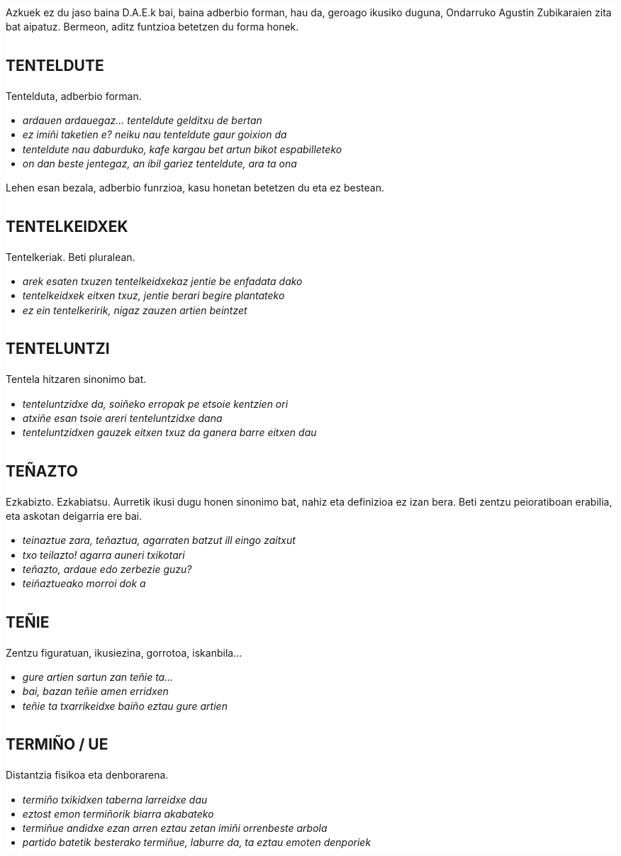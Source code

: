 Azkuek ez du jaso baina D.A.E.k bai, baina adberbio forman, hau da, geroago ikusiko duguna, Ondarruko Agustin Zubikaraien zita bat aipatuz. Bermeon, aditz funtzioa betetzen du forma honek.

## TENTELDUTE ##

Tentelduta, adberbio forman.

- *ardauen ardauegaz... tenteldute gelditxu de bertan*
- *ez imiñi taketien e? neiku nau tenteldute gaur goixion da*
- *tenteldute nau daburduko, kafe kargau bet artun bikot espabilleteko*
- *on dan beste jentegaz, an ibil gariez tenteldute, ara ta ona*

Lehen esan bezala, adberbio funrzioa, kasu honetan betetzen du eta ez bestean.

## TENTELKEIDXEK ##

Tentelkeriak. Beti pluralean.

- *arek esaten txuzen tentelkeidxekaz jentie be enfadata dako*
- *tentelkeidxek eitxen txuz, jentie berari begire plantateko*
- *ez ein tentelkeririk, nigaz zauzen artien beintzet*

## TENTELUNTZI ##

Tentela hitzaren sinonimo bat.

- *tenteluntzidxe da, soiñeko erropak pe etsoie kentzien ori*
- *atxiñe esan tsoie areri tenteluntzidxe dana*
- *tenteluntzidxen gauzek eitxen txuz da ganera barre eitxen dau*

## TEÑAZTO ##

Ezkabizto. Ezkabiatsu. Aurretik ikusi dugu honen sinonimo bat, nahiz eta definizioa ez izan bera. Beti zentzu peioratiboan erabilia, eta askotan deigarria ere bai.

- *teinaztue zara, teñaztua, agarraten batzut ill eingo zaitxut*
- *txo teilazto! agarra auneri txikotari*
- *teñazto, ardaue edo zerbezie guzu?*
- *teiñaztueako morroi dok a*

## TEÑIE ##

Zentzu figuratuan, ikusiezina, gorrotoa, iskanbila...

- *gure artien sartun zan teñie ta...*
- *bai, bazan teñie amen erridxen*
- *teñie ta txarrikeidxe baiño eztau gure artien*

## TERMIÑO / UE ##

Distantzia fisikoa eta denborarena.

- *termiño txikidxen taberna larreidxe dau*
- *eztost emon termiñorik biarra akabateko*
- *termiñue andidxe ezan arren eztau zetan imiñi orrenbeste arbola*
- *partido batetik besterako termiñue, laburre da, ta eztau emoten denporiek*
